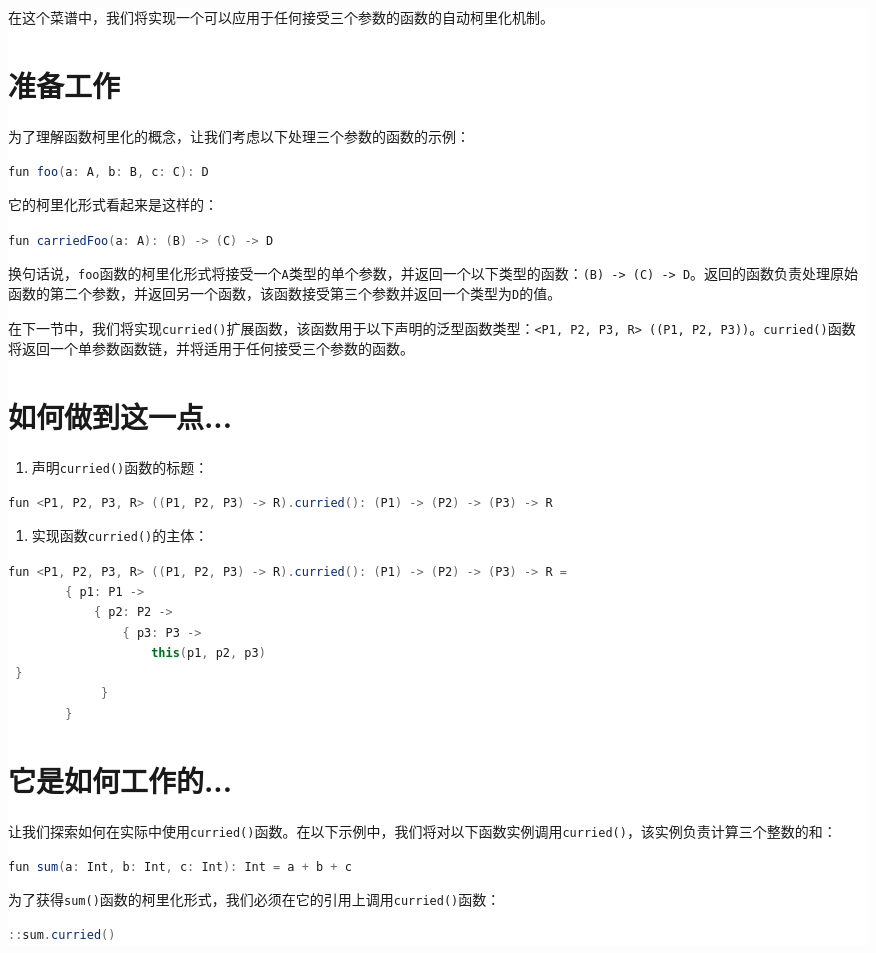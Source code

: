 在这个菜谱中，我们将实现一个可以应用于任何接受三个参数的函数的自动柯里化机制。

# 准备工作

为了理解函数柯里化的概念，让我们考虑以下处理三个参数的函数的示例：

```java
fun foo(a: A, b: B, c: C): D 
```

它的柯里化形式看起来是这样的：

```java
fun carriedFoo(a: A): (B) -> (C) -> D 
```

换句话说，`foo`函数的柯里化形式将接受一个`A`类型的单个参数，并返回一个以下类型的函数：`(B) -> (C) -> D`。返回的函数负责处理原始函数的第二个参数，并返回另一个函数，该函数接受第三个参数并返回一个类型为`D`的值。

在下一节中，我们将实现`curried()`扩展函数，该函数用于以下声明的泛型函数类型：`<P1, P2, P3, R> ((P1, P2, P3))`。`curried()`函数将返回一个单参数函数链，并将适用于任何接受三个参数的函数。

# 如何做到这一点...

1.  声明`curried()`函数的标题：

```java
fun <P1, P2, P3, R> ((P1, P2, P3) -> R).curried(): (P1) -> (P2) -> (P3) -> R 
```

1.  实现函数`curried()`的主体：

```java
fun <P1, P2, P3, R> ((P1, P2, P3) -> R).curried(): (P1) -> (P2) -> (P3) -> R =
        { p1: P1 ->
            { p2: P2 ->
                { p3: P3 ->
                    this(p1, p2, p3)
 }
             }
        }
```

# 它是如何工作的...

让我们探索如何在实际中使用`curried()`函数。在以下示例中，我们将对以下函数实例调用`curried()`，该实例负责计算三个整数的和：

```java
fun sum(a: Int, b: Int, c: Int): Int = a + b + c
```

为了获得`sum()`函数的柯里化形式，我们必须在它的引用上调用`curried()`函数：

```java
::sum.curried()
```
